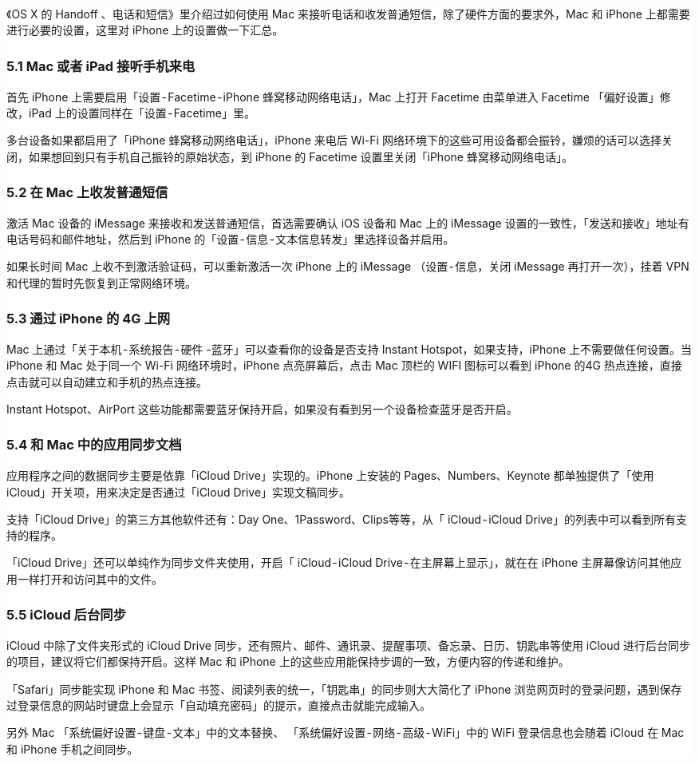 《OS X 的 Handoff 、电话和短信》里介绍过如何使用 Mac 来接听电话和收发普通短信，除了硬件方面的要求外，Mac 和 iPhone 上都需要进行必要的设置，这里对 iPhone 上的设置做一下汇总。

### 5.1 Mac 或者 iPad 接听手机来电

首先 iPhone 上需要启用「设置 - Facetime - iPhone 蜂窝移动网络电话」，Mac 上打开 Facetime 由菜单进入 Facetime 「偏好设置」修改，iPad 上的设置同样在「设置 - Facetime」里。

多台设备如果都启用了「iPhone 蜂窝移动网络电话」，iPhone 来电后 Wi-Fi 网络环境下的这些可用设备都会振铃，嫌烦的话可以选择关闭，如果想回到只有手机自己振铃的原始状态，到 iPhone 的 Facetime 设置里关闭「iPhone 蜂窝移动网络电话」。

### 5.2 在 Mac 上收发普通短信

激活 Mac 设备的 iMessage 来接收和发送普通短信，首选需要确认 iOS 设备和 Mac 上的 iMessage 设置的一致性，「发送和接收」地址有电话号码和邮件地址，然后到 iPhone 的「设置 - 信息 - 文本信息转发」里选择设备并启用。

如果长时间 Mac 上收不到激活验证码，可以重新激活一次 iPhone 上的 iMessage （设置 - 信息，关闭 iMessage 再打开一次），挂着 VPN 和代理的暂时先恢复到正常网络环境。

### 5.3 通过 iPhone 的 4G 上网

Mac 上通过「关于本机 - 系统报告 - 硬件 -蓝牙」可以查看你的设备是否支持 Instant Hotspot，如果支持，iPhone 上不需要做任何设置。当 iPhone 和 Mac 处于同一个 Wi-Fi 网络环境时，iPhone 点亮屏幕后，点击 Mac 顶栏的 WIFI 图标可以看到 iPhone 的4G 热点连接，直接点击就可以自动建立和手机的热点连接。

Instant Hotspot、AirPort 这些功能都需要蓝牙保持开启，如果没有看到另一个设备检查蓝牙是否开启。
### 5.4 和 Mac 中的应用同步文档

应用程序之间的数据同步主要是依靠「iCloud Drive」实现的。iPhone 上安装的 Pages、Numbers、Keynote 都单独提供了「使用 iCloud」开关项，用来决定是否通过「iCloud Drive」实现文稿同步。

支持「iCloud Drive」的第三方其他软件还有：Day One、1Password、Clips等等，从「 iCloud - iCloud Drive」的列表中可以看到所有支持的程序。

「iCloud Drive」还可以单纯作为同步文件夹使用，开启「 iCloud - iCloud Drive - 在主屏幕上显示」，就在在 iPhone 主屏幕像访问其他应用一样打开和访问其中的文件。

### 5.5 iCloud 后台同步

iCloud 中除了文件夹形式的 iCloud Drive 同步，还有照片、邮件、通讯录、提醒事项、备忘录、日历、钥匙串等使用 iCloud 进行后台同步的项目，建议将它们都保持开启。这样 Mac 和 iPhone 上的这些应用能保持步调的一致，方便内容的传递和维护。

「Safari」同步能实现 iPhone 和 Mac 书签、阅读列表的统一，「钥匙串」的同步则大大简化了 iPhone 浏览网页时的登录问题，遇到保存过登录信息的网站时键盘上会显示「自动填充密码」的提示，直接点击就能完成输入。

另外 Mac 「系统偏好设置 - 键盘 - 文本」中的文本替换、 「系统偏好设置 - 网络 - 高级 - WiFi」中的 WiFi 登录信息也会随着 iCloud 在 Mac 和 iPhone 手机之间同步。

